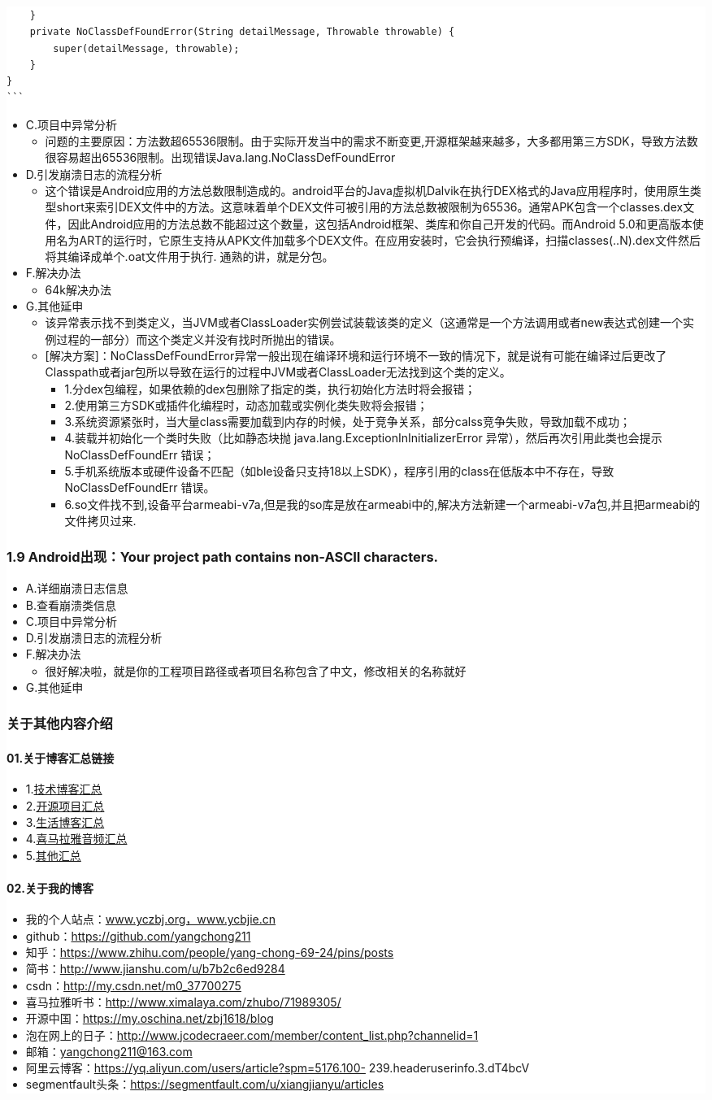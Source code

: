         }
        private NoClassDefFoundError(String detailMessage, Throwable throwable) {
            super(detailMessage, throwable);
        }
    }
    ```
- C.项目中异常分析
    - 问题的主要原因：方法数超65536限制。由于实际开发当中的需求不断变更,开源框架越来越多，大多都用第三方SDK，导致方法数很容易超出65536限制。出现错误Java.lang.NoClassDefFoundError
- D.引发崩溃日志的流程分析
    - 这个错误是Android应用的方法总数限制造成的。android平台的Java虚拟机Dalvik在执行DEX格式的Java应用程序时，使用原生类型short来索引DEX文件中的方法。这意味着单个DEX文件可被引用的方法总数被限制为65536。通常APK包含一个classes.dex文件，因此Android应用的方法总数不能超过这个数量，这包括Android框架、类库和你自己开发的代码。而Android 5.0和更高版本使用名为ART的运行时，它原生支持从APK文件加载多个DEX文件。在应用安装时，它会执行预编译，扫描classes(..N).dex文件然后将其编译成单个.oat文件用于执行. 通熟的讲，就是分包。
- F.解决办法
    - 64k解决办法
- G.其他延申
    - 该异常表示找不到类定义，当JVM或者ClassLoader实例尝试装载该类的定义（这通常是一个方法调用或者new表达式创建一个实例过程的一部分）而这个类定义并没有找时所抛出的错误。
    - [解决方案]：NoClassDefFoundError异常一般出现在编译环境和运行环境不一致的情况下，就是说有可能在编译过后更改了Classpath或者jar包所以导致在运行的过程中JVM或者ClassLoader无法找到这个类的定义。
        - 1.分dex包编程，如果依赖的dex包删除了指定的类，执行初始化方法时将会报错；
        - 2.使用第三方SDK或插件化编程时，动态加载或实例化类失败将会报错；
        - 3.系统资源紧张时，当大量class需要加载到内存的时候，处于竞争关系，部分calss竞争失败，导致加载不成功；
        - 4.装载并初始化一个类时失败（比如静态块抛 java.lang.ExceptionInInitializerError 异常），然后再次引用此类也会提示NoClassDefFoundErr 错误；
        - 5.手机系统版本或硬件设备不匹配（如ble设备只支持18以上SDK），程序引用的class在低版本中不存在，导致NoClassDefFoundErr 错误。
        - 6.so文件找不到,设备平台armeabi-v7a,但是我的so库是放在armeabi中的,解决方法新建一个armeabi-v7a包,并且把armeabi的文件拷贝过来.


### 1.9 Android出现：Your project path contains non-ASCII characters.
- A.详细崩溃日志信息
- B.查看崩溃类信息
- C.项目中异常分析
- D.引发崩溃日志的流程分析
- F.解决办法
    - 很好解决啦，就是你的工程项目路径或者项目名称包含了中文，修改相关的名称就好
- G.其他延申



### 关于其他内容介绍
#### 01.关于博客汇总链接
- 1.[技术博客汇总](https://www.jianshu.com/p/614cb839182c)
- 2.[开源项目汇总](https://blog.csdn.net/m0_37700275/article/details/80863574)
- 3.[生活博客汇总](https://blog.csdn.net/m0_37700275/article/details/79832978)
- 4.[喜马拉雅音频汇总](https://www.jianshu.com/p/f665de16d1eb)
- 5.[其他汇总](https://www.jianshu.com/p/53017c3fc75d)



#### 02.关于我的博客
- 我的个人站点：www.yczbj.org，www.ycbjie.cn
- github：https://github.com/yangchong211
- 知乎：https://www.zhihu.com/people/yang-chong-69-24/pins/posts
- 简书：http://www.jianshu.com/u/b7b2c6ed9284
- csdn：http://my.csdn.net/m0_37700275
- 喜马拉雅听书：http://www.ximalaya.com/zhubo/71989305/
- 开源中国：https://my.oschina.net/zbj1618/blog
- 泡在网上的日子：http://www.jcodecraeer.com/member/content_list.php?channelid=1
- 邮箱：yangchong211@163.com
- 阿里云博客：https://yq.aliyun.com/users/article?spm=5176.100- 239.headeruserinfo.3.dT4bcV
- segmentfault头条：https://segmentfault.com/u/xiangjianyu/articles




